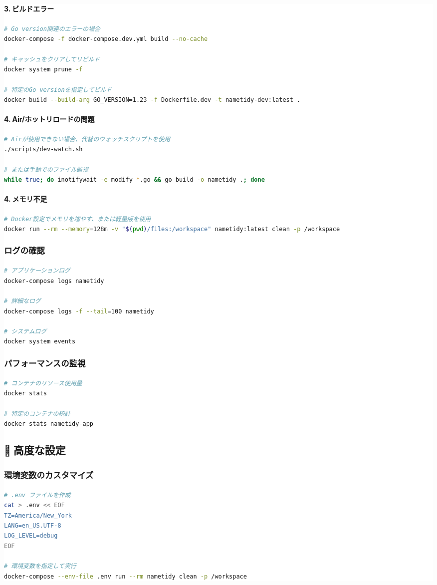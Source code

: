 #### 3. ビルドエラー
```bash
# Go version関連のエラーの場合
docker-compose -f docker-compose.dev.yml build --no-cache

# キャッシュをクリアしてリビルド
docker system prune -f

# 特定のGo versionを指定してビルド
docker build --build-arg GO_VERSION=1.23 -f Dockerfile.dev -t nametidy-dev:latest .
```

#### 4. Air/ホットリロードの問題
```bash
# Airが使用できない場合、代替のウォッチスクリプトを使用
./scripts/dev-watch.sh

# または手動でのファイル監視
while true; do inotifywait -e modify *.go && go build -o nametidy .; done
```

#### 4. メモリ不足
```bash
# Docker設定でメモリを増やす、または軽量版を使用
docker run --rm --memory=128m -v "$(pwd)/files:/workspace" nametidy:latest clean -p /workspace
```

### ログの確認
```bash
# アプリケーションログ
docker-compose logs nametidy

# 詳細なログ
docker-compose logs -f --tail=100 nametidy

# システムログ
docker system events
```

### パフォーマンスの監視
```bash
# コンテナのリソース使用量
docker stats

# 特定のコンテナの統計
docker stats nametidy-app
```

## 🔧 高度な設定

### 環境変数のカスタマイズ
```bash
# .env ファイルを作成
cat > .env << EOF
TZ=America/New_York
LANG=en_US.UTF-8
LOG_LEVEL=debug
EOF

# 環境変数を指定して実行
docker-compose --env-file .env run --rm nametidy clean -p /workspace
```
